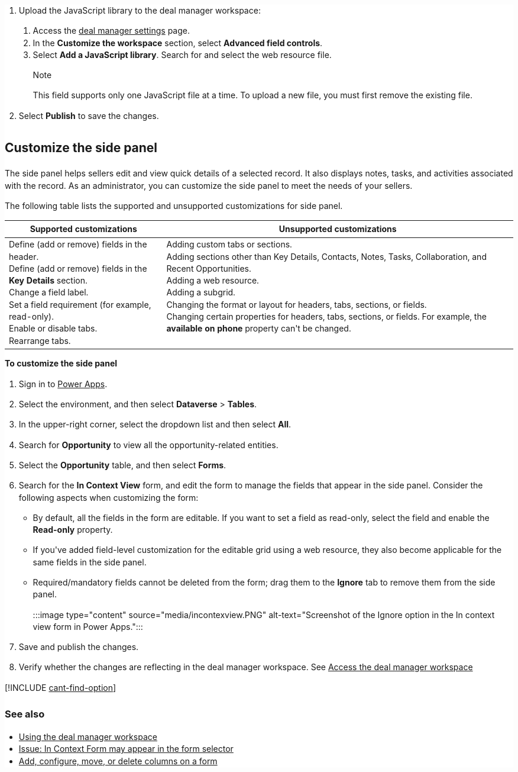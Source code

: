1.	Upload the JavaScript library to the deal manager workspace:
    1. Access the [deal manager settings](enable-deal-manager-preview.md#access-deal-manager-settings) page. 
    2. In the **Customize the workspace** section, select **Advanced field controls**.
    3. Select **Add a JavaScript library**. Search for and select the web resource file. 
        >[!NOTE]
        > This field supports only one JavaScript file at a time. To upload a new file, you must first remove the existing file.  
    
1. Select **Publish** to save the changes.
  

## Customize the side panel

The side panel helps sellers edit and view quick details of a selected record. It also displays notes, tasks, and activities associated with the record. As an administrator, you can customize the side panel to meet the needs of your sellers. 

The following table lists the supported and unsupported customizations for side panel.

|Supported customizations  |Unsupported customizations  |
|---------------------------------|---------|
|Define (add or remove) fields in the header.<br> Define (add or remove) fields in the **Key Details** section.<br> Change a field label.<br>Set a field requirement (for example, read-only).<br>Enable or disable tabs.<br>Rearrange tabs.| Adding custom tabs or sections.<br>Adding sections other than Key Details, Contacts, Notes, Tasks, Collaboration, and Recent Opportunities.<br>Adding a web resource.<br>Adding a subgrid.<br>Changing the format or layout for headers, tabs, sections, or fields.<br>Changing certain properties for headers, tabs, sections, or fields. For example, the **available on phone** property can't be changed.|

**To customize the side panel**

1. Sign in to [Power Apps](https://make.powerapps.com/).
1. Select the environment, and then select **Dataverse** > **Tables**.
1. In the upper-right corner, select the dropdown list and then select **All**.
1. Search for **Opportunity** to view all the opportunity-related entities.
1. Select the **Opportunity** table, and then select **Forms**.
1. Search for the **In Context View** form, and edit the form to manage the fields that appear in the side panel. Consider the following aspects when customizing the form:
    
    - By default, all the fields in the form are editable. If you want to set a field as read-only, select the field and enable the **Read-only** property.

    - If you've added field-level customization for the editable grid using a web resource, they also become applicable for the same fields in the side panel.
    - Required/mandatory fields cannot be deleted from the form; drag them to the **Ignore** tab to remove them from the side panel.  

        :::image type="content" source="media/incontexview.PNG" alt-text="Screenshot of the Ignore option in the In context view form in Power Apps.":::
1. Save and publish the changes.
1. Verify whether the changes are reflecting in the deal manager workspace. See [Access the deal manager workspace](access-deal-manager.md)
   
[!INCLUDE [cant-find-option](../includes/cant-find-option.md)]
  
### See also

- [Using the deal manager workspace](deal-manager-seller-overview.md)  
- [Issue: In Context Form may appear in the form selector](ts-oqoi.md#issue-in-context-form-may-appear-in-the-form-selector)
- [Add, configure, move, or delete columns on a form](/powerapps/maker/model-driven-apps/add-move-or-delete-fields-on-form)
